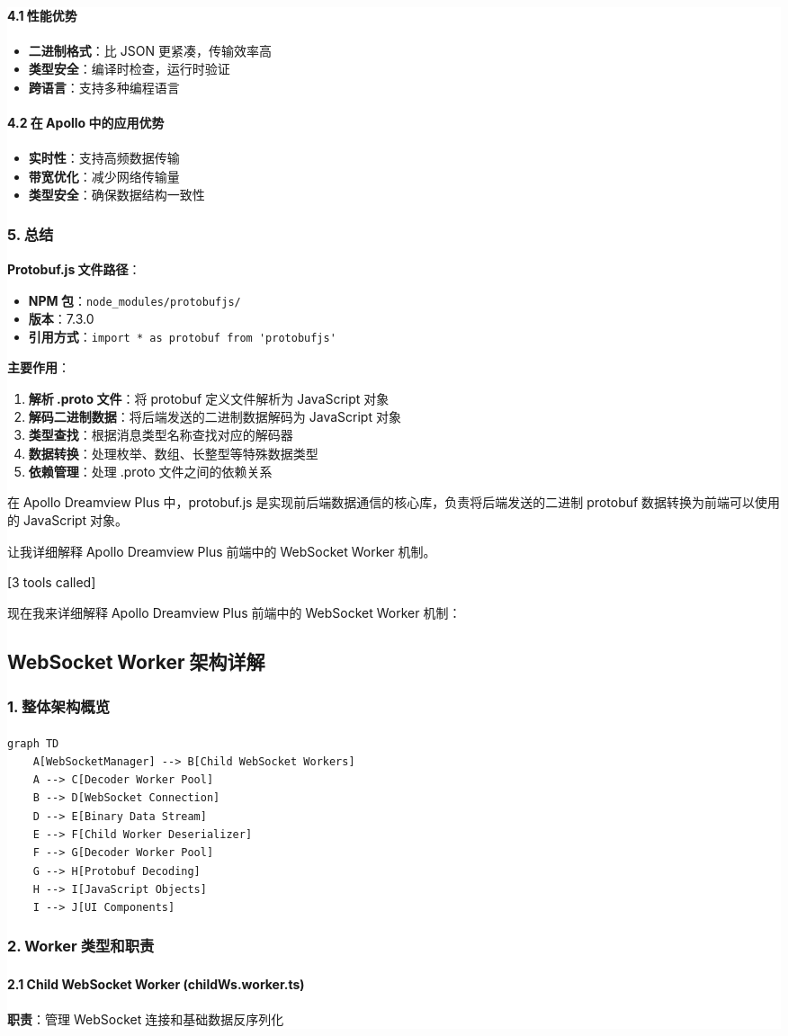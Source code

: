 #### **4.1 性能优势**
- **二进制格式**：比 JSON 更紧凑，传输效率高
- **类型安全**：编译时检查，运行时验证
- **跨语言**：支持多种编程语言

#### **4.2 在 Apollo 中的应用优势**
- **实时性**：支持高频数据传输
- **带宽优化**：减少网络传输量
- **类型安全**：确保数据结构一致性

### 5. **总结**

**Protobuf.js 文件路径**：
- **NPM 包**：`node_modules/protobufjs/`
- **版本**：7.3.0
- **引用方式**：`import * as protobuf from 'protobufjs'`

**主要作用**：
1. **解析 .proto 文件**：将 protobuf 定义文件解析为 JavaScript 对象
2. **解码二进制数据**：将后端发送的二进制数据解码为 JavaScript 对象
3. **类型查找**：根据消息类型名称查找对应的解码器
4. **数据转换**：处理枚举、数组、长整型等特殊数据类型
5. **依赖管理**：处理 .proto 文件之间的依赖关系

在 Apollo Dreamview Plus 中，protobuf.js 是实现前后端数据通信的核心库，负责将后端发送的二进制 protobuf 数据转换为前端可以使用的 JavaScript 对象。

让我详细解释 Apollo Dreamview Plus 前端中的 WebSocket Worker 机制。


[3 tools called]

现在我来详细解释 Apollo Dreamview Plus 前端中的 WebSocket Worker 机制：

## WebSocket Worker 架构详解

### 1. **整体架构概览**

```mermaid
graph TD
    A[WebSocketManager] --> B[Child WebSocket Workers]
    A --> C[Decoder Worker Pool]
    B --> D[WebSocket Connection]
    D --> E[Binary Data Stream]
    E --> F[Child Worker Deserializer]
    F --> G[Decoder Worker Pool]
    G --> H[Protobuf Decoding]
    H --> I[JavaScript Objects]
    I --> J[UI Components]
```

### 2. **Worker 类型和职责**

#### **2.1 Child WebSocket Worker (childWs.worker.ts)**
**职责**：管理 WebSocket 连接和基础数据反序列化
